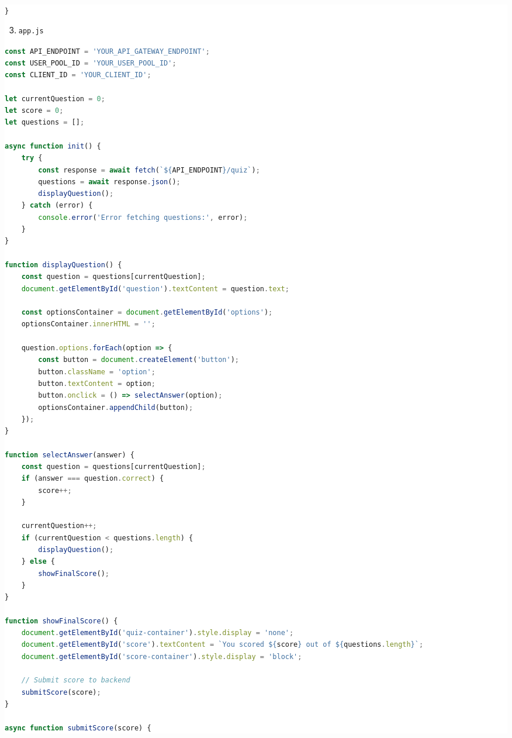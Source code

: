 ```css
}
```

3. `app.js`
```javascript
const API_ENDPOINT = 'YOUR_API_GATEWAY_ENDPOINT';
const USER_POOL_ID = 'YOUR_USER_POOL_ID';
const CLIENT_ID = 'YOUR_CLIENT_ID';

let currentQuestion = 0;
let score = 0;
let questions = [];

async function init() {
    try {
        const response = await fetch(`${API_ENDPOINT}/quiz`);
        questions = await response.json();
        displayQuestion();
    } catch (error) {
        console.error('Error fetching questions:', error);
    }
}

function displayQuestion() {
    const question = questions[currentQuestion];
    document.getElementById('question').textContent = question.text;
    
    const optionsContainer = document.getElementById('options');
    optionsContainer.innerHTML = '';
    
    question.options.forEach(option => {
        const button = document.createElement('button');
        button.className = 'option';
        button.textContent = option;
        button.onclick = () => selectAnswer(option);
        optionsContainer.appendChild(button);
    });
}

function selectAnswer(answer) {
    const question = questions[currentQuestion];
    if (answer === question.correct) {
        score++;
    }
    
    currentQuestion++;
    if (currentQuestion < questions.length) {
        displayQuestion();
    } else {
        showFinalScore();
    }
}

function showFinalScore() {
    document.getElementById('quiz-container').style.display = 'none';
    document.getElementById('score').textContent = `You scored ${score} out of ${questions.length}`;
    document.getElementById('score-container').style.display = 'block';
    
    // Submit score to backend
    submitScore(score);
}

async function submitScore(score) {
```